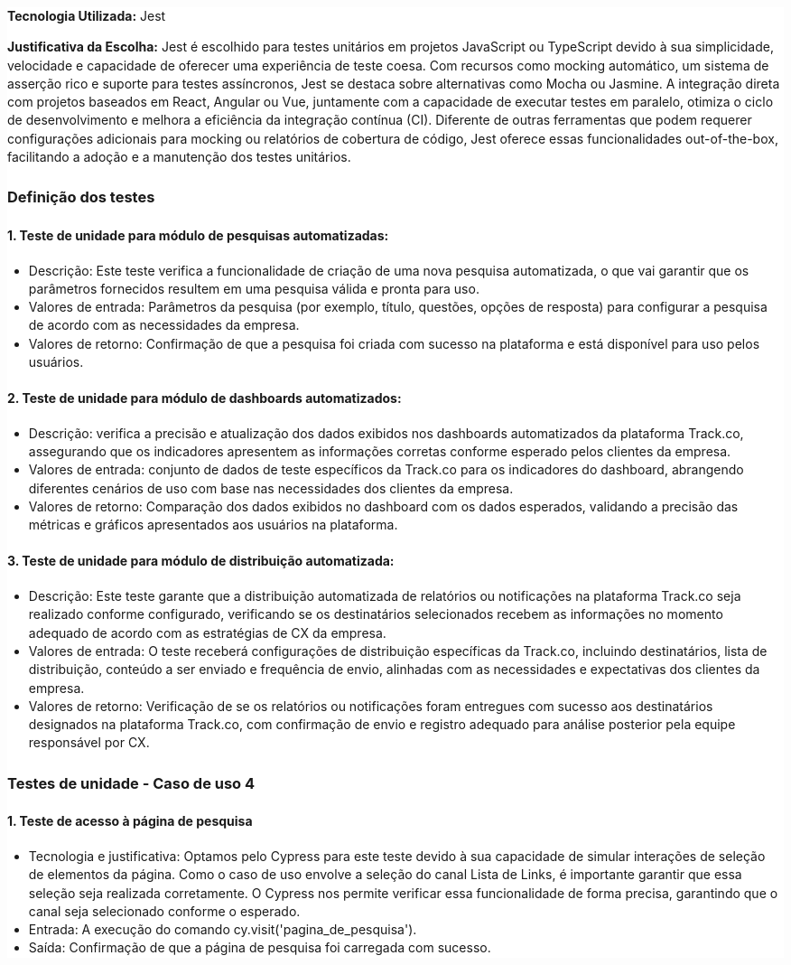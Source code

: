 **Tecnologia Utilizada:** Jest

**Justificativa da Escolha:**
Jest é escolhido para testes unitários em projetos JavaScript ou TypeScript devido à sua simplicidade, velocidade e capacidade de oferecer uma experiência de teste coesa. Com recursos como mocking automático, um sistema de asserção rico e suporte para testes assíncronos, Jest se destaca sobre alternativas como Mocha ou Jasmine. A integração direta com projetos baseados em React, Angular ou Vue, juntamente com a capacidade de executar testes em paralelo, otimiza o ciclo de desenvolvimento e melhora a eficiência da integração contínua (CI). Diferente de outras ferramentas que podem requerer configurações adicionais para mocking ou relatórios de cobertura de código, Jest oferece essas funcionalidades out-of-the-box, facilitando a adoção e a manutenção dos testes unitários.

### Definição dos testes

#### 1. Teste de unidade para módulo de pesquisas automatizadas:

- Descrição: Este teste verifica a funcionalidade de criação de uma nova pesquisa automatizada, o que vai garantir que os parâmetros fornecidos resultem em uma pesquisa válida e pronta para uso.
- Valores de entrada: Parâmetros da pesquisa (por exemplo, título, questões, opções de resposta) para configurar a pesquisa de acordo com as necessidades da empresa.
- Valores de retorno: Confirmação de que a pesquisa foi criada com sucesso na plataforma e está disponível para uso pelos usuários.

#### 2. Teste de unidade para módulo de dashboards automatizados:

- Descrição: verifica a precisão e atualização dos dados exibidos nos dashboards automatizados da plataforma Track.co, assegurando que os indicadores apresentem as informações corretas conforme esperado pelos clientes da empresa.
- Valores de entrada: conjunto de dados de teste específicos da Track.co para os indicadores do dashboard, abrangendo diferentes cenários de uso com base nas necessidades dos clientes da empresa.
- Valores de retorno: Comparação dos dados exibidos no dashboard com os dados esperados, validando a precisão das métricas e gráficos apresentados aos usuários na plataforma.

#### 3. Teste de unidade para módulo de distribuição automatizada:

- Descrição: Este teste garante que a distribuição automatizada de relatórios ou notificações na plataforma Track.co seja realizado conforme configurado, verificando se os destinatários selecionados recebem as informações no momento adequado de acordo com as estratégias de CX da empresa.
- Valores de entrada: O teste receberá configurações de distribuição específicas da Track.co, incluindo destinatários, lista de distribuição, conteúdo a ser enviado e frequência de envio, alinhadas com as necessidades e expectativas dos clientes da empresa.
- Valores de retorno: Verificação de se os relatórios ou notificações foram entregues com sucesso aos destinatários designados na plataforma Track.co, com confirmação de envio e registro adequado para análise posterior pela equipe responsável por CX.

### Testes de unidade - Caso de uso 4

#### 1. Teste de acesso à página de pesquisa

- Tecnologia e justificativa: Optamos pelo Cypress para este teste devido à sua capacidade de simular interações de seleção de elementos da página. Como o caso de uso envolve a seleção do canal Lista de Links, é importante garantir que essa seleção seja realizada corretamente. O Cypress nos permite verificar essa funcionalidade de forma precisa, garantindo que o canal seja selecionado conforme o esperado.
- Entrada: A execução do comando cy.visit('pagina_de_pesquisa').
- Saída: Confirmação de que a página de pesquisa foi carregada com sucesso.
